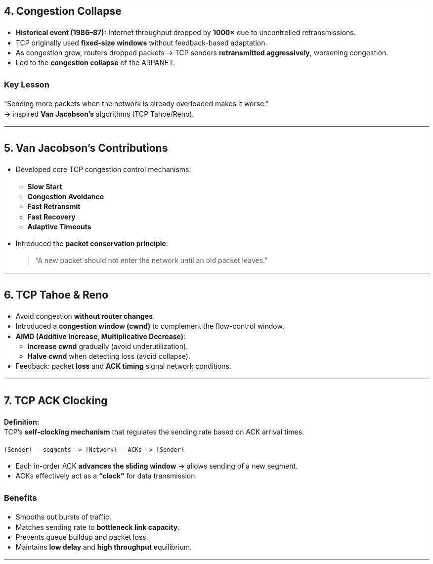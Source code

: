 ## 4. Congestion Collapse  

- **Historical event (1986–87):** Internet throughput dropped by **1000×** due to uncontrolled retransmissions.  
- TCP originally used **fixed-size windows** without feedback-based adaptation.  
- As congestion grew, routers dropped packets → TCP senders **retransmitted aggressively**, worsening congestion.  
- Led to the **congestion collapse** of the ARPANET.  

### Key Lesson  
“Sending more packets when the network is already overloaded makes it worse.”  
→ inspired **Van Jacobson’s** algorithms (TCP Tahoe/Reno).

---

## 5. Van Jacobson’s Contributions  

- Developed core TCP congestion control mechanisms:  
  - **Slow Start**  
  - **Congestion Avoidance**  
  - **Fast Retransmit**  
  - **Fast Recovery**  
  - **Adaptive Timeouts**  

- Introduced the **packet conservation principle**:  
  > “A new packet should not enter the network until an old packet leaves.”

---

## 6. TCP Tahoe & Reno  

- Avoid congestion **without router changes**.  
- Introduced a **congestion window (cwnd)** to complement the flow-control window.  
- **AIMD (Additive Increase, Multiplicative Decrease)**:  
  - **Increase cwnd** gradually (avoid underutilization).  
  - **Halve cwnd** when detecting loss (avoid collapse).  
- Feedback: packet **loss** and **ACK timing** signal network conditions.  

---

## 7. TCP ACK Clocking  

**Definition:**  
TCP’s **self-clocking mechanism** that regulates the sending rate based on ACK arrival times.  
```txt
[Sender] --segments--> [Network] --ACKs--> [Sender]
```

- Each in-order ACK **advances the sliding window** → allows sending of a new segment.  
- ACKs effectively act as a **“clock”** for data transmission.  

### Benefits  
- Smooths out bursts of traffic.  
- Matches sending rate to **bottleneck link capacity**.  
- Prevents queue buildup and packet loss.  
- Maintains **low delay** and **high throughput** equilibrium.

---